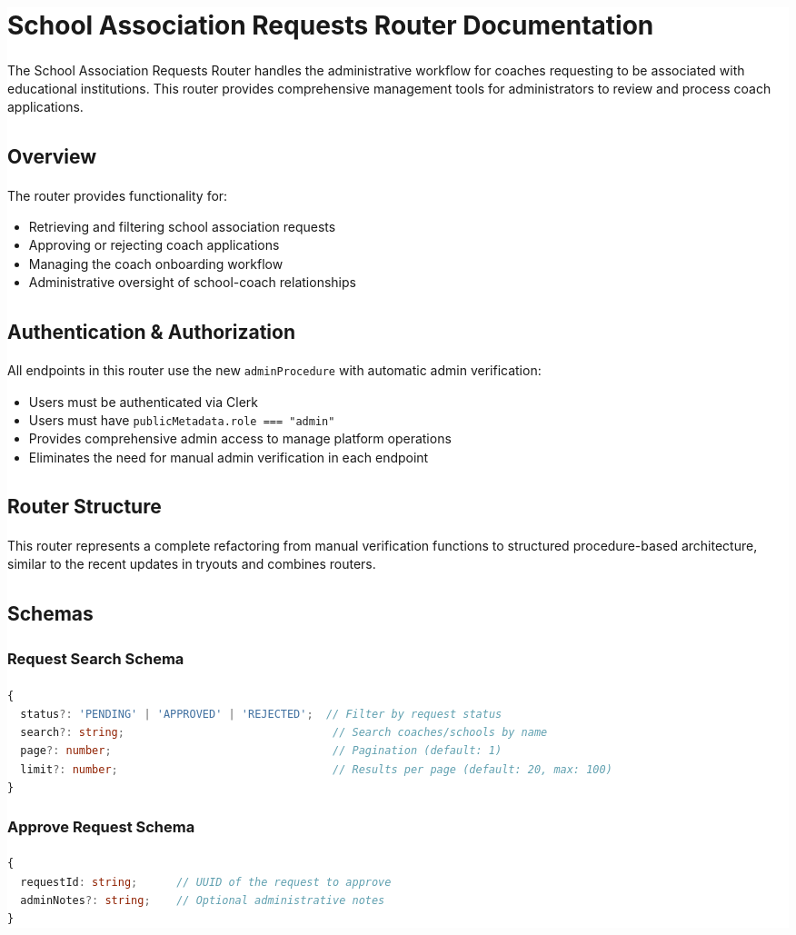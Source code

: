 # School Association Requests Router Documentation

The School Association Requests Router handles the administrative workflow for coaches requesting to be associated with educational institutions. This router provides comprehensive management tools for administrators to review and process coach applications.

## Overview

The router provides functionality for:

- Retrieving and filtering school association requests
- Approving or rejecting coach applications
- Managing the coach onboarding workflow
- Administrative oversight of school-coach relationships

## Authentication & Authorization

All endpoints in this router use the new `adminProcedure` with automatic admin verification:

- Users must be authenticated via Clerk
- Users must have `publicMetadata.role === "admin"`
- Provides comprehensive admin access to manage platform operations
- Eliminates the need for manual admin verification in each endpoint

## Router Structure

This router represents a complete refactoring from manual verification functions to structured procedure-based architecture, similar to the recent updates in tryouts and combines routers.

## Schemas

### Request Search Schema

```typescript
{
  status?: 'PENDING' | 'APPROVED' | 'REJECTED';  // Filter by request status
  search?: string;                                // Search coaches/schools by name
  page?: number;                                  // Pagination (default: 1)
  limit?: number;                                 // Results per page (default: 20, max: 100)
}
```

### Approve Request Schema

```typescript
{
  requestId: string;      // UUID of the request to approve
  adminNotes?: string;    // Optional administrative notes
}
```
